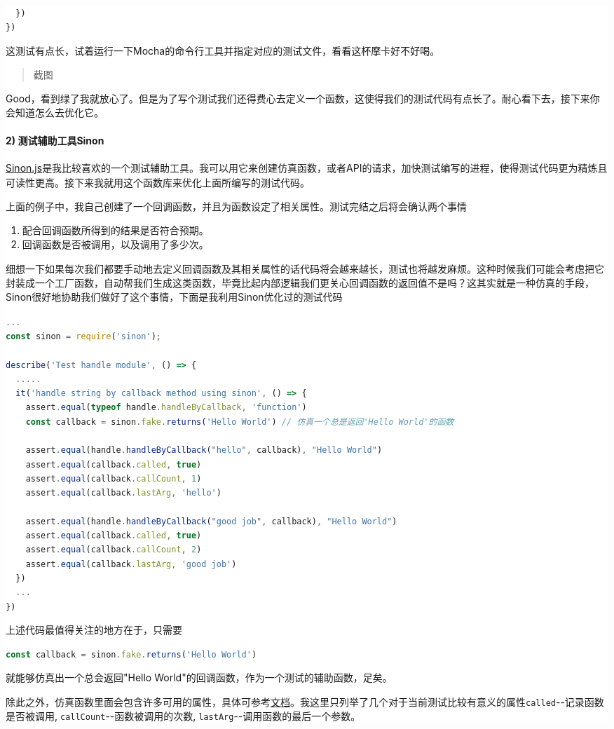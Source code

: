 ``` js
  })
})
```

这测试有点长，试着运行一下Mocha的命令行工具并指定对应的测试文件，看看这杯摩卡好不好喝。

> 截图

Good，看到绿了我就放心了。但是为了写个测试我们还得费心去定义一个函数，这使得我们的测试代码有点长了。耐心看下去，接下来你会知道怎么去优化它。

#### 2) 测试辅助工具Sinon

[Sinon.js](https://sinonjs.org/)是我比较喜欢的一个测试辅助工具。我可以用它来创建仿真函数，或者API的请求，加快测试编写的进程，使得测试代码更为精炼且可读性更高。接下来我就用这个函数库来优化上面所编写的测试代码。

上面的例子中，我自己创建了一个回调函数，并且为函数设定了相关属性。测试完结之后将会确认两个事情

1. 配合回调函数所得到的结果是否符合预期。
2. 回调函数是否被调用，以及调用了多少次。

细想一下如果每次我们都要手动地去定义回调函数及其相关属性的话代码将会越来越长，测试也将越发麻烦。这种时候我们可能会考虑把它封装成一个工厂函数，自动帮我们生成这类函数，毕竟比起内部逻辑我们更关心回调函数的返回值不是吗？这其实就是一种仿真的手段，Sinon很好地协助我们做好了这个事情，下面是我利用Sinon优化过的测试代码

``` js
...
const sinon = require('sinon');

describe('Test handle module', () => {
  .....
  it('handle string by callback method using sinon', () => {
    assert.equal(typeof handle.handleByCallback, 'function')
    const callback = sinon.fake.returns('Hello World') // 仿真一个总是返回'Hello World'的函数

    assert.equal(handle.handleByCallback("hello", callback), "Hello World")
    assert.equal(callback.called, true)
    assert.equal(callback.callCount, 1)
    assert.equal(callback.lastArg, 'hello')

    assert.equal(handle.handleByCallback("good job", callback), "Hello World")
    assert.equal(callback.called, true)
    assert.equal(callback.callCount, 2)
    assert.equal(callback.lastArg, 'good job')
  })
  ...
})
```

上述代码最值得关注的地方在于，只需要

``` js
const callback = sinon.fake.returns('Hello World')
```

就能够仿真出一个总会返回"Hello World"的回调函数，作为一个测试的辅助函数，足矣。

除此之外，仿真函数里面会包含许多可用的属性，具体可参考[文档](https://sinonjs.org/releases/v7.1.1/fakes/)。我这里只列举了几个对于当前测试比较有意义的属性`called`--记录函数是否被调用, `callCount`--函数被调用的次数, `lastArg`--调用函数的最后一个参数。
